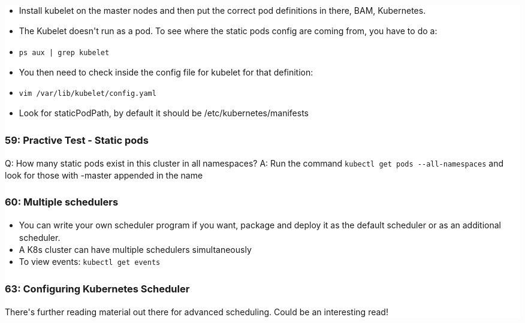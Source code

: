 - Install kubelet on the master nodes and then put the correct pod definitions in there, BAM, Kubernetes.

- The Kubelet doesn't run as a pod. To see where the static pods config are coming from, you have to do a:
- `ps aux | grep kubelet`
- You then need to check inside the config file for kubelet for that definition:
- `vim /var/lib/kubelet/config.yaml`
- Look for staticPodPath, by default it should be /etc/kubernetes/manifests


### 59: Practive Test - Static pods
Q: How many static pods exist in this cluster in all namespaces?
A: Run the command `kubectl get pods --all-namespaces` and look for those with -master appended in the name

### 60: Multiple schedulers
- You can write your own scheduler program if you want, package and deploy it as the default scheduler or as an additional scheduler.
- A K8s cluster can have multiple schedulers simultaneously
- To view events: `kubectl get events`

### 63: Configuring Kubernetes Scheduler
There's further reading material out there for advanced scheduling. Could be an interesting read!